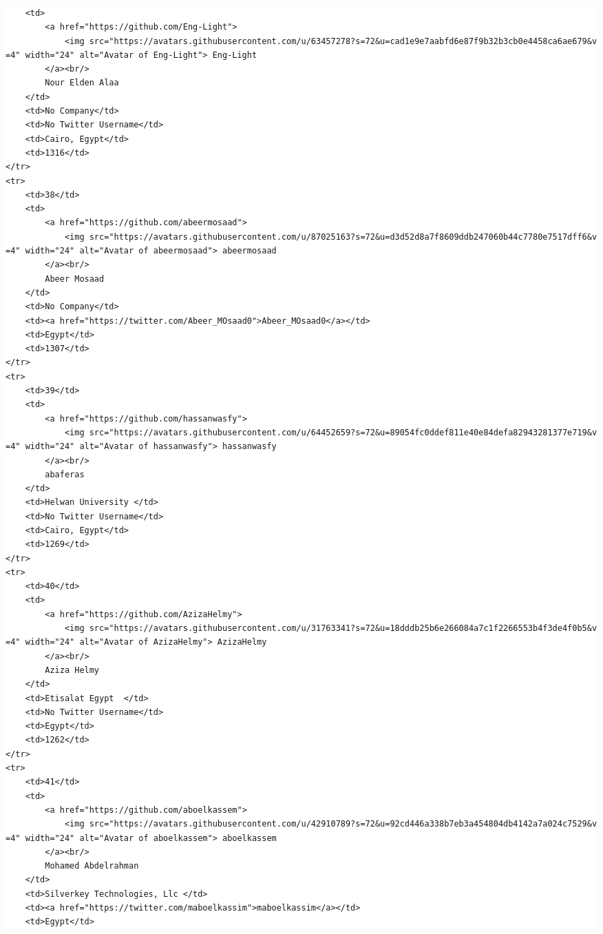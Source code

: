 		<td>
			<a href="https://github.com/Eng-Light">
				<img src="https://avatars.githubusercontent.com/u/63457278?s=72&u=cad1e9e7aabfd6e87f9b32b3cb0e4458ca6ae679&v=4" width="24" alt="Avatar of Eng-Light"> Eng-Light
			</a><br/>
			Nour Elden Alaa
		</td>
		<td>No Company</td>
		<td>No Twitter Username</td>
		<td>Cairo, Egypt</td>
		<td>1316</td>
	</tr>
	<tr>
		<td>38</td>
		<td>
			<a href="https://github.com/abeermosaad">
				<img src="https://avatars.githubusercontent.com/u/87025163?s=72&u=d3d52d8a7f8609ddb247060b44c7780e7517dff6&v=4" width="24" alt="Avatar of abeermosaad"> abeermosaad
			</a><br/>
			Abeer Mosaad
		</td>
		<td>No Company</td>
		<td><a href="https://twitter.com/Abeer_MOsaad0">Abeer_MOsaad0</a></td>
		<td>Egypt</td>
		<td>1307</td>
	</tr>
	<tr>
		<td>39</td>
		<td>
			<a href="https://github.com/hassanwasfy">
				<img src="https://avatars.githubusercontent.com/u/64452659?s=72&u=89054fc0ddef811e40e84defa82943281377e719&v=4" width="24" alt="Avatar of hassanwasfy"> hassanwasfy
			</a><br/>
			abaferas
		</td>
		<td>Helwan University </td>
		<td>No Twitter Username</td>
		<td>Cairo, Egypt</td>
		<td>1269</td>
	</tr>
	<tr>
		<td>40</td>
		<td>
			<a href="https://github.com/AzizaHelmy">
				<img src="https://avatars.githubusercontent.com/u/31763341?s=72&u=18dddb25b6e266084a7c1f2266553b4f3de4f0b5&v=4" width="24" alt="Avatar of AzizaHelmy"> AzizaHelmy
			</a><br/>
			Aziza Helmy
		</td>
		<td>Etisalat Egypt  </td>
		<td>No Twitter Username</td>
		<td>Egypt</td>
		<td>1262</td>
	</tr>
	<tr>
		<td>41</td>
		<td>
			<a href="https://github.com/aboelkassem">
				<img src="https://avatars.githubusercontent.com/u/42910789?s=72&u=92cd446a338b7eb3a454804db4142a7a024c7529&v=4" width="24" alt="Avatar of aboelkassem"> aboelkassem
			</a><br/>
			Mohamed Abdelrahman
		</td>
		<td>Silverkey Technologies, Llc </td>
		<td><a href="https://twitter.com/maboelkassim">maboelkassim</a></td>
		<td>Egypt</td>
